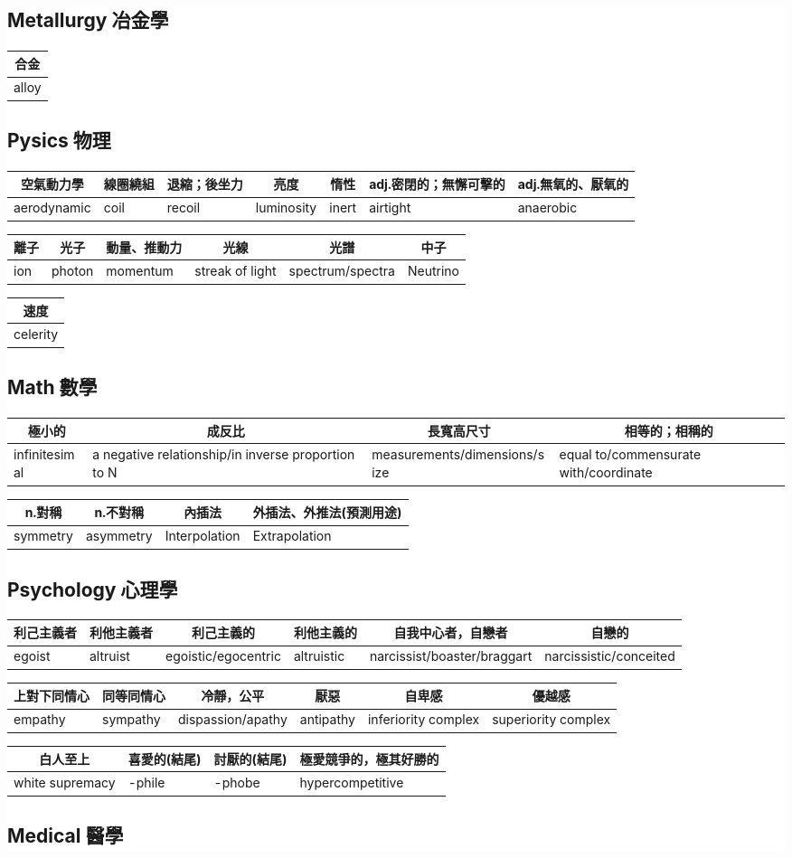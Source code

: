 ## Metallurgy 冶金學

| 合金  |
| ----- |
| alloy |

## Pysics 物理

| 空氣動力學  | 線圈繞組 | 退縮；後坐力 | 亮度       | 惰性  | adj.密閉的；無懈可擊的 | adj.無氧的、厭氧的 |
| ----------- | -------- | ------------ | ---------- | ----- | ---------------------- | ------------------ |
| aerodynamic | coil     | recoil       | luminosity | inert | airtight               | anaerobic          |

| 離子 | 光子   | 動量、推動力 | 光線            | 光譜             | 中子     |
| ---- | ------ | ------------ | --------------- | ---------------- | -------- |
| ion  | photon | momentum     | streak of light | spectrum/spectra | Neutrino |

| 速度     |
| -------- |
| celerity |

## Math 數學

| 極小的        | 成反比                                             | 長寬高尺寸                   | 相等的；相稱的                        |
| ------------- | -------------------------------------------------- | ---------------------------- | ------------------------------------- |
| infinitesimal | a negative relationship/in inverse proportion to N | measurements/dimensions/size | equal to/commensurate with/coordinate |

| n.對稱   | n.不對稱  | 內插法        | 外插法、外推法(預測用途) |
| -------- | --------- | ------------- | ------------------------ |
| symmetry | asymmetry | Interpolation | Extrapolation            |

## Psychology 心理學

| 利己主義者 | 利他主義者 | 利己主義的          | 利他主義的 | 自我中心者，自戀者          | 自戀的                 |
| ---------- | ---------- | ------------------- | ---------- | --------------------------- | ---------------------- |
| egoist     | altruist   | egoistic/egocentric | altruistic | narcissist/boaster/braggart | narcissistic/conceited |

| 上對下同情心 | 同等同情心 | 冷靜，公平        | 厭惡      | 自卑感              | 優越感              |
| ------------ | ---------- | ----------------- | --------- | ------------------- | ------------------- |
| empathy      | sympathy   | dispassion/apathy | antipathy | inferiority complex | superiority complex |

| 白人至上        | 喜愛的(結尾) | 討厭的(結尾) | 極愛競爭的，極其好勝的 |
| --------------- | ------------ | ------------ | ---------------------- |
| white supremacy | -phile       | -phobe       | hypercompetitive       |

## Medical 醫學

